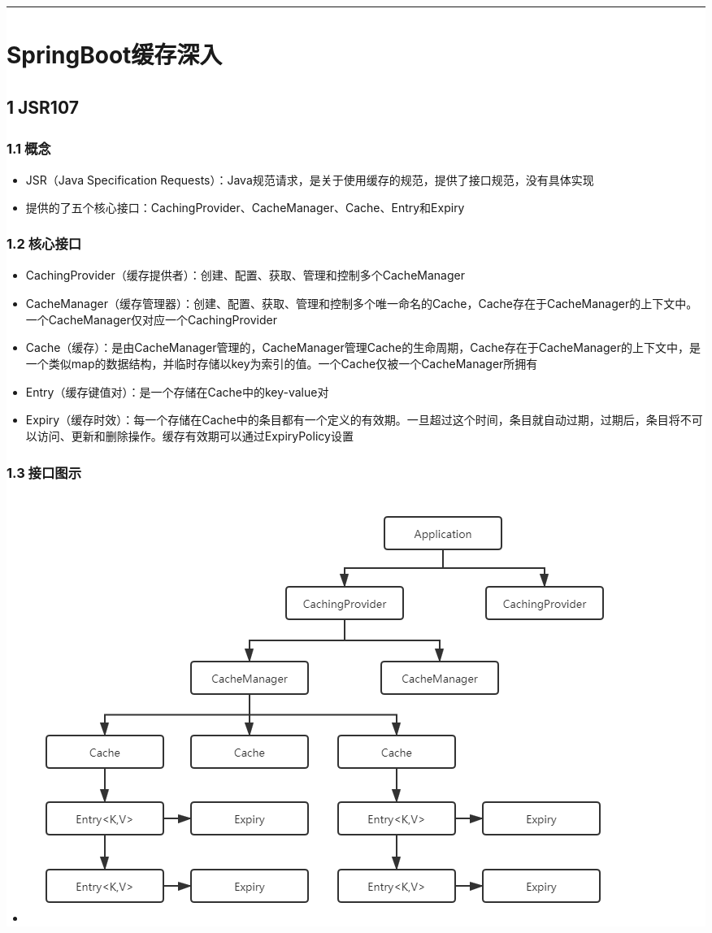 ------



# SpringBoot缓存深入

## 1 JSR107

### 1.1 概念

- JSR（Java Specification Requests）：Java规范请求，是关于使用缓存的规范，提供了接口规范，没有具体实现

- 提供的了五个核心接口：CachingProvider、CacheManager、Cache、Entry和Expiry

### 1.2 核心接口

- CachingProvider（缓存提供者）：创建、配置、获取、管理和控制多个CacheManager

- CacheManager（缓存管理器）：创建、配置、获取、管理和控制多个唯一命名的Cache，Cache存在于CacheManager的上下文中。一个CacheManager仅对应一个CachingProvider

- Cache（缓存）：是由CacheManager管理的，CacheManager管理Cache的生命周期，Cache存在于CacheManager的上下文中，是一个类似map的数据结构，并临时存储以key为索引的值。一个Cache仅被一个CacheManager所拥有

- Entry（缓存键值对）：是一个存储在Cache中的key-value对

- Expiry（缓存时效）：每一个存储在Cache中的条目都有一个定义的有效期。一旦超过这个时间，条目就自动过期，过期后，条目将不可以访问、更新和删除操作。缓存有效期可以通过ExpiryPolicy设置

### 1.3 接口图示

- ![](../../images/SpringBoot/JSR107.png)
